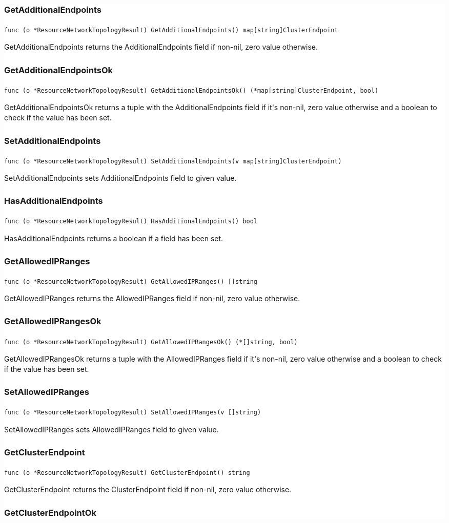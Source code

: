 ### GetAdditionalEndpoints

`func (o *ResourceNetworkTopologyResult) GetAdditionalEndpoints() map[string]ClusterEndpoint`

GetAdditionalEndpoints returns the AdditionalEndpoints field if non-nil, zero value otherwise.

### GetAdditionalEndpointsOk

`func (o *ResourceNetworkTopologyResult) GetAdditionalEndpointsOk() (*map[string]ClusterEndpoint, bool)`

GetAdditionalEndpointsOk returns a tuple with the AdditionalEndpoints field if it's non-nil, zero value otherwise
and a boolean to check if the value has been set.

### SetAdditionalEndpoints

`func (o *ResourceNetworkTopologyResult) SetAdditionalEndpoints(v map[string]ClusterEndpoint)`

SetAdditionalEndpoints sets AdditionalEndpoints field to given value.

### HasAdditionalEndpoints

`func (o *ResourceNetworkTopologyResult) HasAdditionalEndpoints() bool`

HasAdditionalEndpoints returns a boolean if a field has been set.

### GetAllowedIPRanges

`func (o *ResourceNetworkTopologyResult) GetAllowedIPRanges() []string`

GetAllowedIPRanges returns the AllowedIPRanges field if non-nil, zero value otherwise.

### GetAllowedIPRangesOk

`func (o *ResourceNetworkTopologyResult) GetAllowedIPRangesOk() (*[]string, bool)`

GetAllowedIPRangesOk returns a tuple with the AllowedIPRanges field if it's non-nil, zero value otherwise
and a boolean to check if the value has been set.

### SetAllowedIPRanges

`func (o *ResourceNetworkTopologyResult) SetAllowedIPRanges(v []string)`

SetAllowedIPRanges sets AllowedIPRanges field to given value.


### GetClusterEndpoint

`func (o *ResourceNetworkTopologyResult) GetClusterEndpoint() string`

GetClusterEndpoint returns the ClusterEndpoint field if non-nil, zero value otherwise.

### GetClusterEndpointOk
